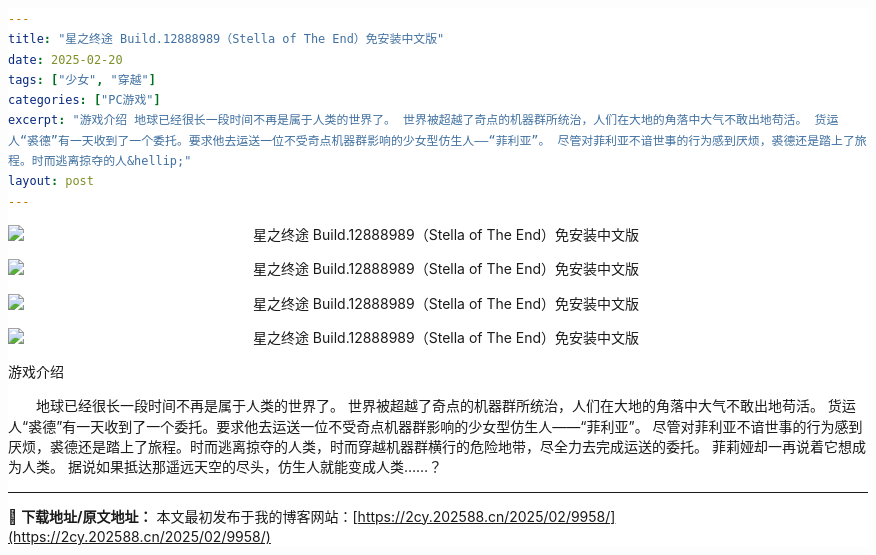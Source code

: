 ```yaml
---
title: "星之终途 Build.12888989（Stella of The End）免安装中文版"
date: 2025-02-20
tags: ["少女", "穿越"]
categories: ["PC游戏"]
excerpt: "游戏介绍 地球已经很长一段时间不再是属于人类的世界了。 世界被超越了奇点的机器群所统治，人们在大地的角落中大气不敢出地苟活。 货运人“裘德”有一天收到了一个委托。要求他去运送一位不受奇点机器群影响的少女型仿生人——“菲利亚”。 尽管对菲利亚不谙世事的行为感到厌烦，裘德还是踏上了旅程。时而逃离掠夺的人&hellip;"
layout: post
---
```


<div></div>
<div>
<p style="text-align: center;"><img style="display: block; margin-left: auto; margin-right: auto; width: 100%; height: auto;" src="https://2cy.202588.cn/wp-content/uploads/2025/02/20250220_67b721083979b.webp" alt="星之终途 Build.12888989（Stella of The End）免安装中文版" /></p>
<p style="text-align: center;"><img style="display: block; margin-left: auto; margin-right: auto; width: 100%; height: auto;" src="https://2cy.202588.cn/wp-content/uploads/2025/02/20250220_67b721086e32a.webp" alt="星之终途 Build.12888989（Stella of The End）免安装中文版" /></p>
<p style="text-align: center;"><img style="display: block; margin-left: auto; margin-right: auto; width: 100%; height: auto;" src="https://2cy.202588.cn/wp-content/uploads/2025/02/20250220_67b721089adf9.webp" alt="星之终途 Build.12888989（Stella of The End）免安装中文版" /></p>
<p style="text-align: center;"><img style="display: block; margin-left: auto; margin-right: auto; width: 100%; height: auto;" src="https://2cy.202588.cn/wp-content/uploads/2025/02/20250220_67b72108cc585.webp" alt="星之终途 Build.12888989（Stella of The End）免安装中文版" /></p>
游戏介绍
<p style="white-space: normal; text-indent: 2em; text-align: left;">地球已经很长一段时间不再是属于人类的世界了。 世界被超越了奇点的机器群所统治，人们在大地的角落中大气不敢出地苟活。 货运人“裘德”有一天收到了一个委托。要求他去运送一位不受奇点机器群影响的少女型仿生人——“菲利亚”。 尽管对菲利亚不谙世事的行为感到厌烦，裘德还是踏上了旅程。时而逃离掠夺的人类，时而穿越机器群横行的危险地带，尽全力去完成运送的委托。 菲莉娅却一再说着它想成为人类。 据说如果抵达那遥远天空的尽头，仿生人就能变成人类……？</p>

</div>

---
📖 **下载地址/原文地址：** 本文最初发布于我的博客网站：[https://2cy.202588.cn/2025/02/9958/](https://2cy.202588.cn/2025/02/9958/)
